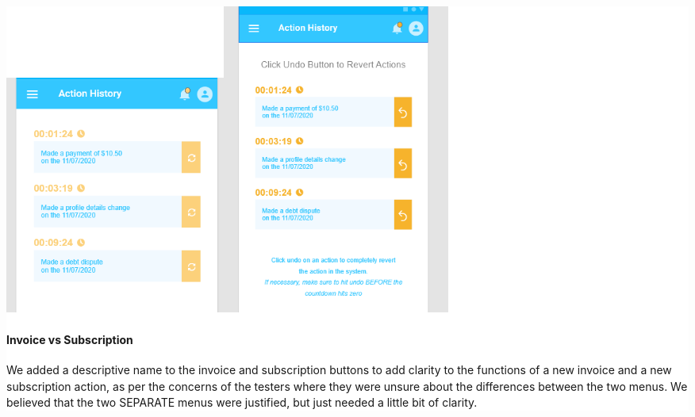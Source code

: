 <img src="images/24b9a9405c832a167e59280ecf37c002dba3822f.png" style="width:2.84896in;height:3.07627in" /><img src="images/5fb56ad6b8eb4b2869c2c2e61ca10ac3fe789a14.png" style="width:2.95404in;height:4.01687in" />

#### **Invoice vs Subscription**

We added a descriptive name to the invoice and subscription buttons to
add clarity to the functions of a new invoice and a new subscription
action, as per the concerns of the testers where they were unsure about
the differences between the two menus. We believed that the two SEPARATE
menus were justified, but just needed a little bit of clarity.
